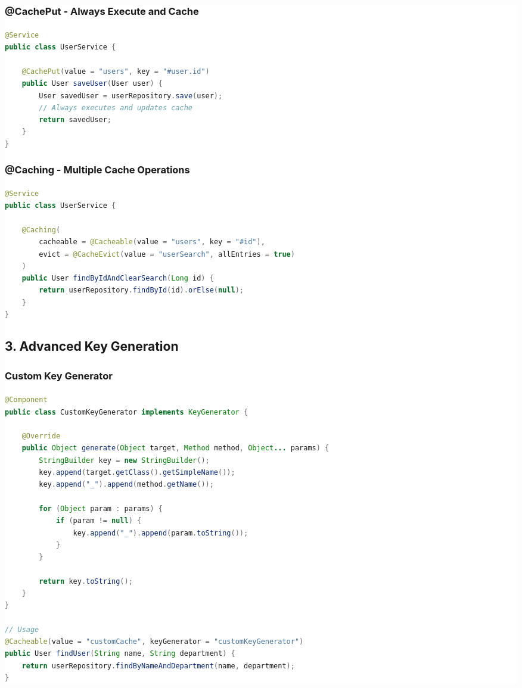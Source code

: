 ### @CachePut - Always Execute and Cache
```java
@Service
public class UserService {

    @CachePut(value = "users", key = "#user.id")
    public User saveUser(User user) {
        User savedUser = userRepository.save(user);
        // Always executes and updates cache
        return savedUser;
    }
}
```

### @Caching - Multiple Cache Operations
```java
@Service
public class UserService {

    @Caching(
        cacheable = @Cacheable(value = "users", key = "#id"),
        evict = @CacheEvict(value = "userSearch", allEntries = true)
    )
    public User findByIdAndClearSearch(Long id) {
        return userRepository.findById(id).orElse(null);
    }
}
```

## 3. Advanced Key Generation

### Custom Key Generator
```java
@Component
public class CustomKeyGenerator implements KeyGenerator {
    
    @Override
    public Object generate(Object target, Method method, Object... params) {
        StringBuilder key = new StringBuilder();
        key.append(target.getClass().getSimpleName());
        key.append("_").append(method.getName());
        
        for (Object param : params) {
            if (param != null) {
                key.append("_").append(param.toString());
            }
        }
        
        return key.toString();
    }
}

// Usage
@Cacheable(value = "customCache", keyGenerator = "customKeyGenerator")
public User findUser(String name, String department) {
    return userRepository.findByNameAndDepartment(name, department);
}
```

